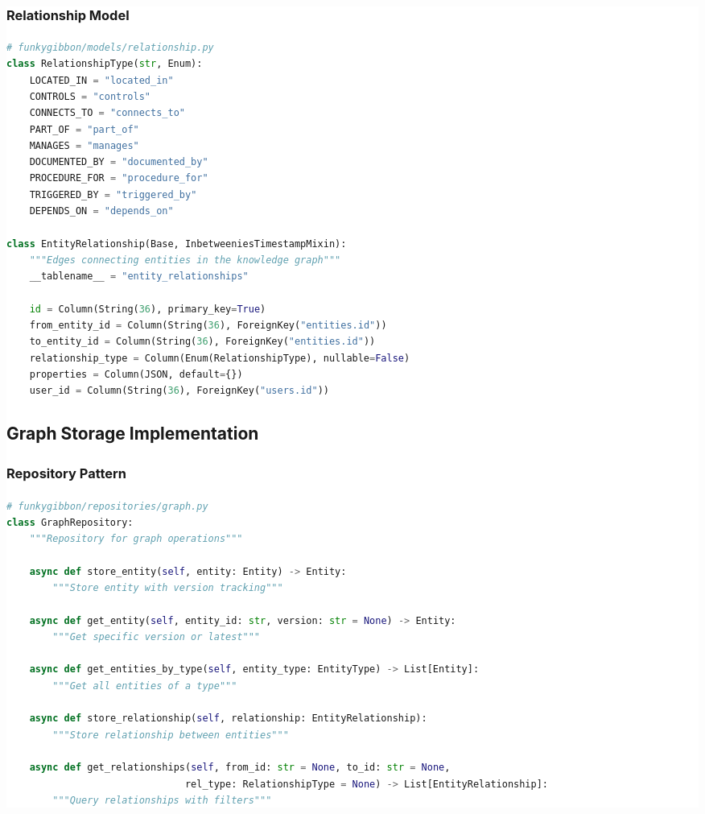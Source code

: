 ### Relationship Model
```python
# funkygibbon/models/relationship.py
class RelationshipType(str, Enum):
    LOCATED_IN = "located_in"
    CONTROLS = "controls"
    CONNECTS_TO = "connects_to"
    PART_OF = "part_of"
    MANAGES = "manages"
    DOCUMENTED_BY = "documented_by"
    PROCEDURE_FOR = "procedure_for"
    TRIGGERED_BY = "triggered_by"
    DEPENDS_ON = "depends_on"

class EntityRelationship(Base, InbetweeniesTimestampMixin):
    """Edges connecting entities in the knowledge graph"""
    __tablename__ = "entity_relationships"
    
    id = Column(String(36), primary_key=True)
    from_entity_id = Column(String(36), ForeignKey("entities.id"))
    to_entity_id = Column(String(36), ForeignKey("entities.id"))
    relationship_type = Column(Enum(RelationshipType), nullable=False)
    properties = Column(JSON, default={})
    user_id = Column(String(36), ForeignKey("users.id"))
```

## Graph Storage Implementation

### Repository Pattern
```python
# funkygibbon/repositories/graph.py
class GraphRepository:
    """Repository for graph operations"""
    
    async def store_entity(self, entity: Entity) -> Entity:
        """Store entity with version tracking"""
        
    async def get_entity(self, entity_id: str, version: str = None) -> Entity:
        """Get specific version or latest"""
        
    async def get_entities_by_type(self, entity_type: EntityType) -> List[Entity]:
        """Get all entities of a type"""
        
    async def store_relationship(self, relationship: EntityRelationship):
        """Store relationship between entities"""
        
    async def get_relationships(self, from_id: str = None, to_id: str = None, 
                               rel_type: RelationshipType = None) -> List[EntityRelationship]:
        """Query relationships with filters"""
```

